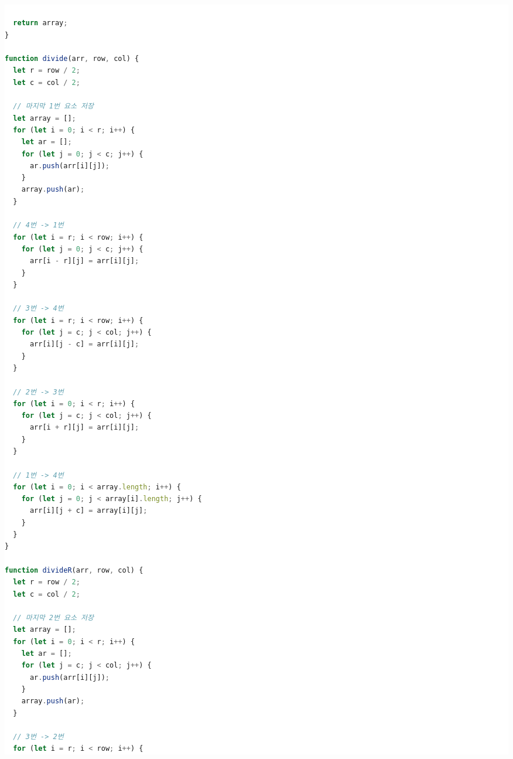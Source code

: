 ```js

  return array;
}

function divide(arr, row, col) {
  let r = row / 2;
  let c = col / 2;

  // 마지막 1번 요소 저장
  let array = [];
  for (let i = 0; i < r; i++) {
    let ar = [];
    for (let j = 0; j < c; j++) {
      ar.push(arr[i][j]);
    }
    array.push(ar);
  }

  // 4번 -> 1번
  for (let i = r; i < row; i++) {
    for (let j = 0; j < c; j++) {
      arr[i - r][j] = arr[i][j];
    }
  }

  // 3번 -> 4번
  for (let i = r; i < row; i++) {
    for (let j = c; j < col; j++) {
      arr[i][j - c] = arr[i][j];
    }
  }

  // 2번 -> 3번
  for (let i = 0; i < r; i++) {
    for (let j = c; j < col; j++) {
      arr[i + r][j] = arr[i][j];
    }
  }

  // 1번 -> 4번
  for (let i = 0; i < array.length; i++) {
    for (let j = 0; j < array[i].length; j++) {
      arr[i][j + c] = array[i][j];
    }
  }
}

function divideR(arr, row, col) {
  let r = row / 2;
  let c = col / 2;

  // 마지막 2번 요소 저장
  let array = [];
  for (let i = 0; i < r; i++) {
    let ar = [];
    for (let j = c; j < col; j++) {
      ar.push(arr[i][j]);
    }
    array.push(ar);
  }

  // 3번 -> 2번
  for (let i = r; i < row; i++) {
```